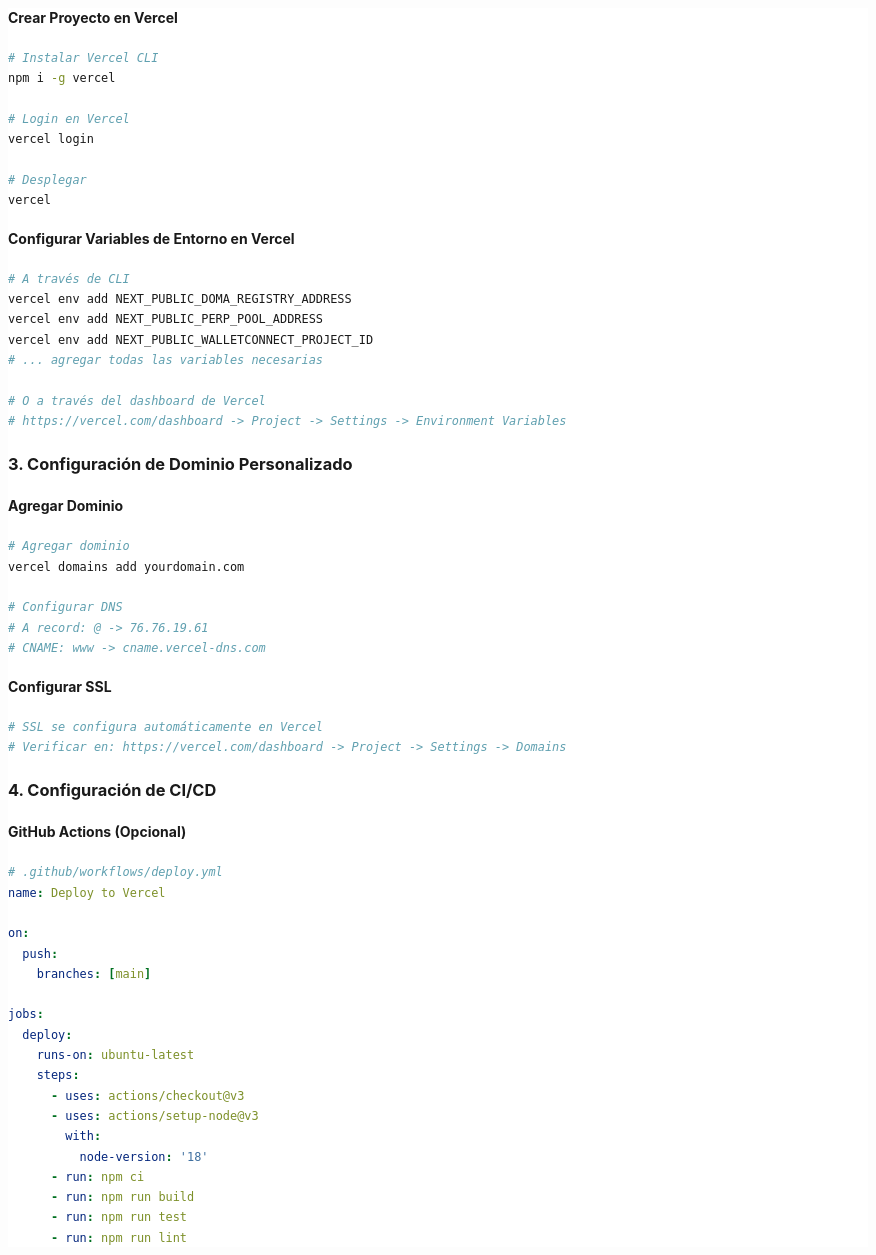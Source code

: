 #### Crear Proyecto en Vercel
```bash
# Instalar Vercel CLI
npm i -g vercel

# Login en Vercel
vercel login

# Desplegar
vercel
```

#### Configurar Variables de Entorno en Vercel
```bash
# A través de CLI
vercel env add NEXT_PUBLIC_DOMA_REGISTRY_ADDRESS
vercel env add NEXT_PUBLIC_PERP_POOL_ADDRESS
vercel env add NEXT_PUBLIC_WALLETCONNECT_PROJECT_ID
# ... agregar todas las variables necesarias

# O a través del dashboard de Vercel
# https://vercel.com/dashboard -> Project -> Settings -> Environment Variables
```

### 3. Configuración de Dominio Personalizado

#### Agregar Dominio
```bash
# Agregar dominio
vercel domains add yourdomain.com

# Configurar DNS
# A record: @ -> 76.76.19.61
# CNAME: www -> cname.vercel-dns.com
```

#### Configurar SSL
```bash
# SSL se configura automáticamente en Vercel
# Verificar en: https://vercel.com/dashboard -> Project -> Settings -> Domains
```

### 4. Configuración de CI/CD

#### GitHub Actions (Opcional)
```yaml
# .github/workflows/deploy.yml
name: Deploy to Vercel

on:
  push:
    branches: [main]

jobs:
  deploy:
    runs-on: ubuntu-latest
    steps:
      - uses: actions/checkout@v3
      - uses: actions/setup-node@v3
        with:
          node-version: '18'
      - run: npm ci
      - run: npm run build
      - run: npm run test
      - run: npm run lint
```